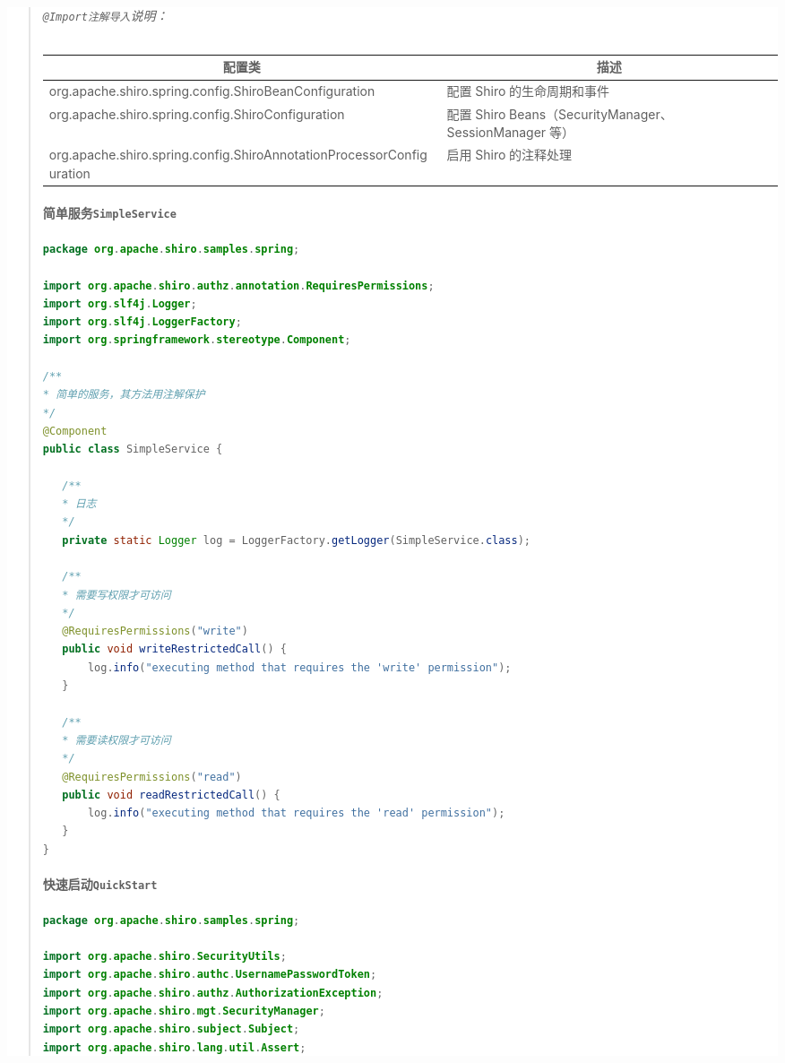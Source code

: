 >
>###### `@Import注解导入`说明：
>
>| 配置类                                                       | 描述                                                   |
>| ------------------------------------------------------------ | ------------------------------------------------------ |
>| org.apache.shiro.spring.config.ShiroBeanConfiguration        | 配置 Shiro 的生命周期和事件                            |
>| org.apache.shiro.spring.config.ShiroConfiguration            | 配置 Shiro Beans（SecurityManager、SessionManager 等） |
>| org.apache.shiro.spring.config.ShiroAnnotationProcessorConfiguration | 启用 Shiro 的注释处理                                  |
>
>#### 简单服务`SimpleService`
>
>```java
>package org.apache.shiro.samples.spring;
>
>import org.apache.shiro.authz.annotation.RequiresPermissions;
>import org.slf4j.Logger;
>import org.slf4j.LoggerFactory;
>import org.springframework.stereotype.Component;
>
>/**
> * 简单的服务，其方法用注解保护
> */
>@Component
>public class SimpleService {
>
>    /**
>    * 日志
>    */
>    private static Logger log = LoggerFactory.getLogger(SimpleService.class);
>
>    /**
>    * 需要写权限才可访问
>    */
>    @RequiresPermissions("write")
>    public void writeRestrictedCall() {
>        log.info("executing method that requires the 'write' permission");
>    }
>
>    /**
>    * 需要读权限才可访问
>    */
>    @RequiresPermissions("read")
>    public void readRestrictedCall() {
>        log.info("executing method that requires the 'read' permission");
>    }
>}
>```
>
>#### 快速启动`QuickStart`
>
>```java
>package org.apache.shiro.samples.spring;
>
>import org.apache.shiro.SecurityUtils;
>import org.apache.shiro.authc.UsernamePasswordToken;
>import org.apache.shiro.authz.AuthorizationException;
>import org.apache.shiro.mgt.SecurityManager;
>import org.apache.shiro.subject.Subject;
>import org.apache.shiro.lang.util.Assert;